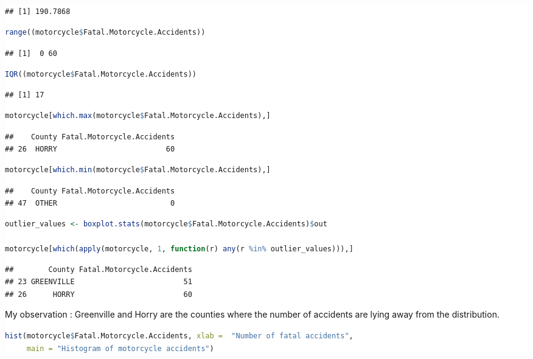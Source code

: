 ```
## [1] 190.7868
```

```r
range((motorcycle$Fatal.Motorcycle.Accidents))
```

```
## [1]  0 60
```

```r
IQR((motorcycle$Fatal.Motorcycle.Accidents))
```

```
## [1] 17
```


```r
motorcycle[which.max(motorcycle$Fatal.Motorcycle.Accidents),]
```

```
##    County Fatal.Motorcycle.Accidents
## 26  HORRY                         60
```

```r
motorcycle[which.min(motorcycle$Fatal.Motorcycle.Accidents),]
```

```
##    County Fatal.Motorcycle.Accidents
## 47  OTHER                          0
```


```r
outlier_values <- boxplot.stats(motorcycle$Fatal.Motorcycle.Accidents)$out  

motorcycle[which(apply(motorcycle, 1, function(r) any(r %in% outlier_values))),]
```

```
##        County Fatal.Motorcycle.Accidents
## 23 GREENVILLE                         51
## 26      HORRY                         60
```


My observation :
Greenville and Horry are the counties where the number of accidents are lying away from the distribution.


```r
hist(motorcycle$Fatal.Motorcycle.Accidents, xlab =  "Number of fatal accidents",
     main = "Histogram of motorcycle accidents")
```
